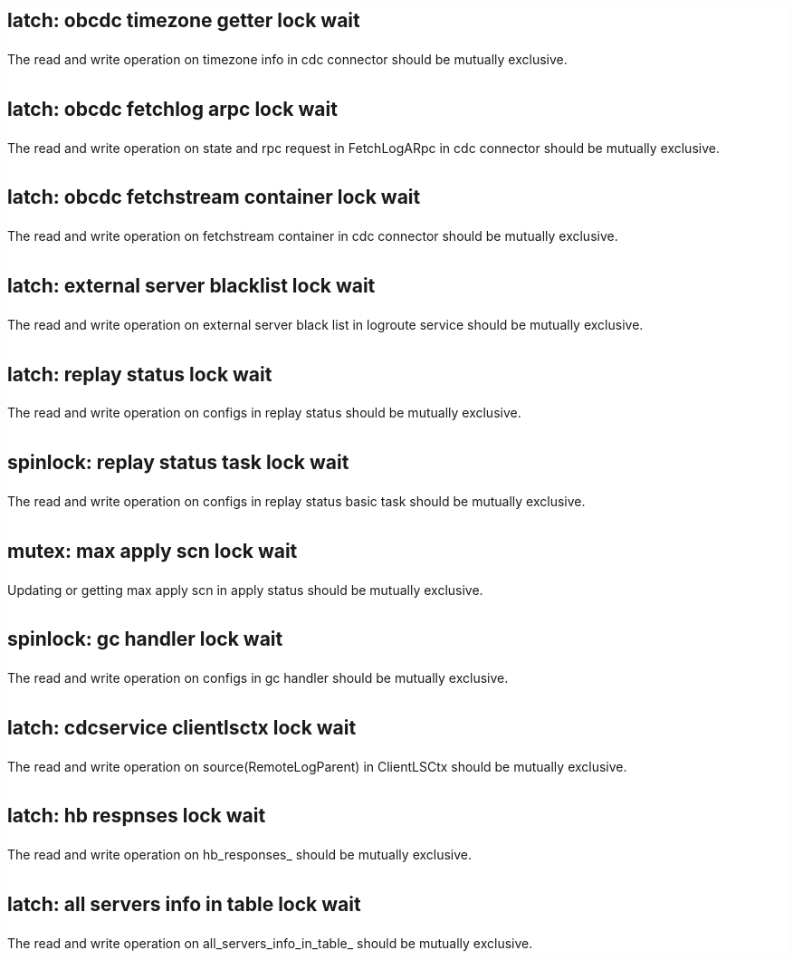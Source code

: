 ## latch: obcdc timezone getter lock wait

The read and write operation on timezone info in cdc connector should be mutually exclusive.

## latch: obcdc fetchlog arpc lock wait

The read and write operation on state and rpc request in FetchLogARpc in cdc connector should be mutually exclusive.

## latch: obcdc fetchstream container lock wait

The read and write operation on fetchstream container in cdc connector should be mutually exclusive.

## latch: external server blacklist lock wait

The read and write operation on external server black list in logroute service should be mutually exclusive.

## latch: replay status lock wait

The read and write operation on configs in replay status should be mutually exclusive.

## spinlock: replay status task lock wait

The read and write operation on configs in replay status basic task should be mutually exclusive.

## mutex: max apply scn lock wait

Updating or getting max apply scn in apply status should be mutually exclusive.

## spinlock: gc handler lock wait

The read and write operation on configs in gc handler should be mutually exclusive.

## latch: cdcservice clientlsctx lock wait

The read and write operation on source(RemoteLogParent) in ClientLSCtx should be mutually exclusive.
## latch: hb respnses lock wait

The read and write operation on hb_responses_ should be mutually exclusive.
## latch: all servers info in table lock wait

The read and write operation on all_servers_info_in_table_ should be mutually exclusive.
